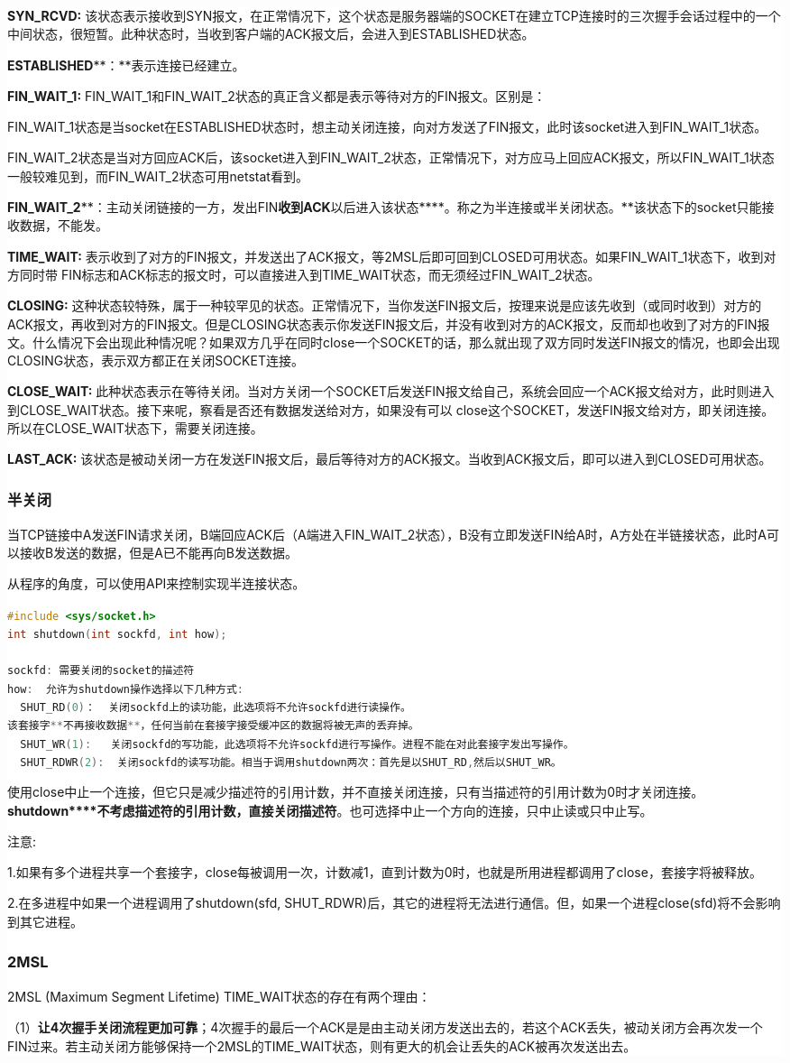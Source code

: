 **SYN_RCVD:** 该状态表示接收到SYN报文，在正常情况下，这个状态是服务器端的SOCKET在建立TCP连接时的三次握手会话过程中的一个中间状态，很短暂。此种状态时，当收到客户端的ACK报文后，会进入到ESTABLISHED状态。

**ESTABLISHED****：**表示连接已经建立。

**FIN_WAIT_1:** FIN_WAIT_1和FIN_WAIT_2状态的真正含义都是表示等待对方的FIN报文。区别是：

FIN_WAIT_1状态是当socket在ESTABLISHED状态时，想主动关闭连接，向对方发送了FIN报文，此时该socket进入到FIN_WAIT_1状态。

FIN_WAIT_2状态是当对方回应ACK后，该socket进入到FIN_WAIT_2状态，正常情况下，对方应马上回应ACK报文，所以FIN_WAIT_1状态一般较难见到，而FIN_WAIT_2状态可用netstat看到。

**FIN_WAIT_2****：主动关闭链接的一方，发出FIN****收到ACK****以后进入该状态****。称之为半连接或半关闭状态。**该状态下的socket只能接收数据，不能发。

**TIME_WAIT:** 表示收到了对方的FIN报文，并发送出了ACK报文，等2MSL后即可回到CLOSED可用状态。如果FIN_WAIT_1状态下，收到对方同时带 FIN标志和ACK标志的报文时，可以直接进入到TIME_WAIT状态，而无须经过FIN_WAIT_2状态。

**CLOSING:** 这种状态较特殊，属于一种较罕见的状态。正常情况下，当你发送FIN报文后，按理来说是应该先收到（或同时收到）对方的 ACK报文，再收到对方的FIN报文。但是CLOSING状态表示你发送FIN报文后，并没有收到对方的ACK报文，反而却也收到了对方的FIN报文。什么情况下会出现此种情况呢？如果双方几乎在同时close一个SOCKET的话，那么就出现了双方同时发送FIN报文的情况，也即会出现CLOSING状态，表示双方都正在关闭SOCKET连接。

**CLOSE_WAIT:** 此种状态表示在等待关闭。当对方关闭一个SOCKET后发送FIN报文给自己，系统会回应一个ACK报文给对方，此时则进入到CLOSE_WAIT状态。接下来呢，察看是否还有数据发送给对方，如果没有可以 close这个SOCKET，发送FIN报文给对方，即关闭连接。所以在CLOSE_WAIT状态下，需要关闭连接。

**LAST_ACK:** 该状态是被动关闭一方在发送FIN报文后，最后等待对方的ACK报文。当收到ACK报文后，即可以进入到CLOSED可用状态。

### 半关闭

当TCP链接中A发送FIN请求关闭，B端回应ACK后（A端进入FIN_WAIT_2状态），B没有立即发送FIN给A时，A方处在半链接状态，此时A可以接收B发送的数据，但是A已不能再向B发送数据。

从程序的角度，可以使用API来控制实现半连接状态。

```C
#include <sys/socket.h>
int shutdown(int sockfd, int how);

sockfd: 需要关闭的socket的描述符
how:  允许为shutdown操作选择以下几种方式:
  SHUT_RD(0)：  关闭sockfd上的读功能，此选项将不允许sockfd进行读操作。
该套接字**不再接收数据**，任何当前在套接字接受缓冲区的数据将被无声的丢弃掉。
  SHUT_WR(1):   关闭sockfd的写功能，此选项将不允许sockfd进行写操作。进程不能在对此套接字发出写操作。
  SHUT_RDWR(2):  关闭sockfd的读写功能。相当于调用shutdown两次：首先是以SHUT_RD,然后以SHUT_WR。
```
使用close中止一个连接，但它只是减少描述符的引用计数，并不直接关闭连接，只有当描述符的引用计数为0时才关闭连接。
**shutdown****不考虑描述符的引用计数，直接关闭描述符**。也可选择中止一个方向的连接，只中止读或只中止写。


注意:

1.如果有多个进程共享一个套接字，close每被调用一次，计数减1，直到计数为0时，也就是所用进程都调用了close，套接字将被释放。 

2.在多进程中如果一个进程调用了shutdown(sfd, SHUT_RDWR)后，其它的进程将无法进行通信。但，如果一个进程close(sfd)将不会影响到其它进程。

### 2MSL

2MSL (Maximum Segment Lifetime) TIME_WAIT状态的存在有两个理由：

（1）**让****4****次握手关闭流程更加可靠**；4次握手的最后一个ACK是是由主动关闭方发送出去的，若这个ACK丢失，被动关闭方会再次发一个FIN过来。若主动关闭方能够保持一个2MSL的TIME_WAIT状态，则有更大的机会让丢失的ACK被再次发送出去。
